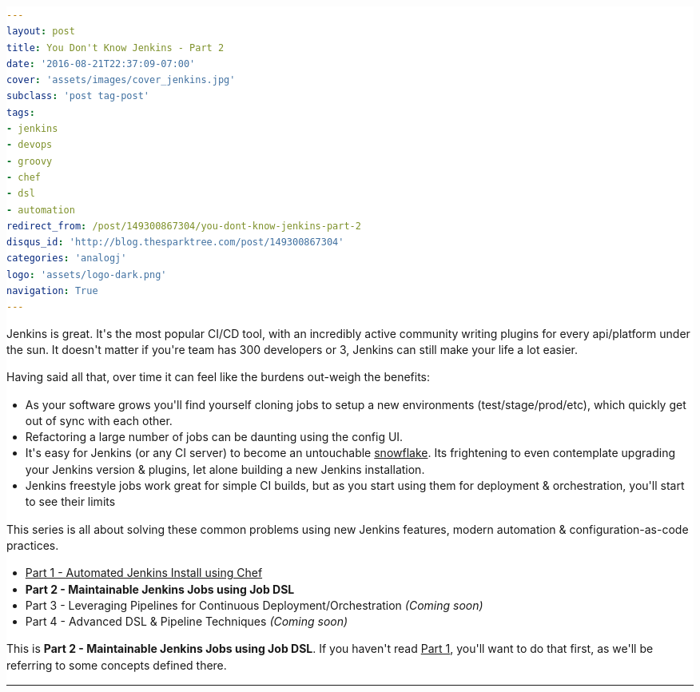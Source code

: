 ```yaml
---
layout: post
title: You Don't Know Jenkins - Part 2
date: '2016-08-21T22:37:09-07:00'
cover: 'assets/images/cover_jenkins.jpg'
subclass: 'post tag-post'
tags:
- jenkins
- devops
- groovy
- chef
- dsl
- automation
redirect_from: /post/149300867304/you-dont-know-jenkins-part-2
disqus_id: 'http://blog.thesparktree.com/post/149300867304'
categories: 'analogj'
logo: 'assets/logo-dark.png'
navigation: True
---
```


Jenkins is great. It's the most popular CI/CD tool, with an incredibly active community writing plugins for every api/platform under the sun.
It doesn't matter if you're team has 300 developers or 3, Jenkins can still make your life a lot easier.

Having said all that, over time it can feel like the burdens out-weigh the benefits:

- As your software grows you'll find yourself cloning jobs to setup a new environments (test/stage/prod/etc), which quickly get out of sync with each other.
- Refactoring a large number of jobs can be daunting using the config UI.
- It's easy for Jenkins (or any CI server) to become an untouchable [snowflake](http://martinfowler.com/bliki/SnowflakeServer.html).
Its frightening to even contemplate upgrading your Jenkins version & plugins, let alone building a new Jenkins installation.
- Jenkins freestyle jobs work great for simple CI builds, but as you start using them for deployment & orchestration, you'll start to see their limits

This series is all about solving these common problems using new Jenkins features, modern automation & configuration-as-code practices.

- [Part 1 - Automated Jenkins Install using Chef](http://blog.thesparktree.com/post/149039600544/you-dont-know-jenkins-part-1)
- **Part 2 - Maintainable Jenkins Jobs using Job DSL**
- Part 3 - Leveraging Pipelines for Continuous Deployment/Orchestration *(Coming soon)*
- Part 4 - Advanced DSL & Pipeline Techniques *(Coming soon)*

This is **Part 2 - Maintainable Jenkins Jobs using Job DSL**. If you haven't read [Part 1](http://blog.thesparktree.com/post/149039600544/you-dont-know-jenkins-part-1), you'll want to do that first, as we'll be referring to some concepts defined there.

---
